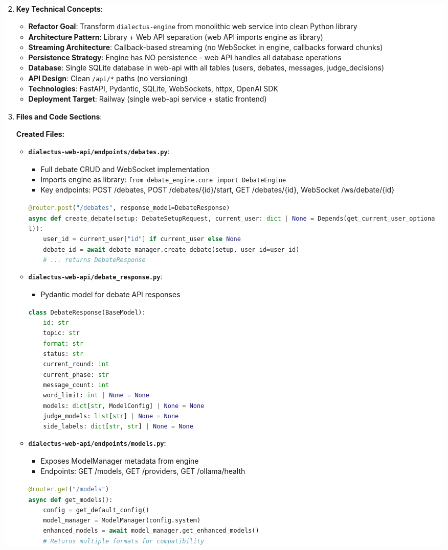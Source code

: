 2. **Key Technical Concepts**:
   - **Refactor Goal**: Transform `dialectus-engine` from monolithic web service into clean Python library
   - **Architecture Pattern**: Library + Web API separation (web API imports engine as library)
   - **Streaming Architecture**: Callback-based streaming (no WebSocket in engine, callbacks forward chunks)
   - **Persistence Strategy**: Engine has NO persistence - web API handles all database operations
   - **Database**: Single SQLite database in web-api with all tables (users, debates, messages, judge_decisions)
   - **API Design**: Clean `/api/*` paths (no versioning)
   - **Technologies**: FastAPI, Pydantic, SQLite, WebSockets, httpx, OpenAI SDK
   - **Deployment Target**: Railway (single web-api service + static frontend)

3. **Files and Code Sections**:

   **Created Files:**

   - **`dialectus-web-api/endpoints/debates.py`**:
     - Full debate CRUD and WebSocket implementation
     - Imports engine as library: `from debate_engine.core import DebateEngine`
     - Key endpoints: POST /debates, POST /debates/{id}/start, GET /debates/{id}, WebSocket /ws/debate/{id}
     ```python
     @router.post("/debates", response_model=DebateResponse)
     async def create_debate(setup: DebateSetupRequest, current_user: dict | None = Depends(get_current_user_optional)):
         user_id = current_user["id"] if current_user else None
         debate_id = await debate_manager.create_debate(setup, user_id=user_id)
         # ... returns DebateResponse
     ```

   - **`dialectus-web-api/debate_response.py`**:
     - Pydantic model for debate API responses
     ```python
     class DebateResponse(BaseModel):
         id: str
         topic: str
         format: str
         status: str
         current_round: int
         current_phase: str
         message_count: int
         word_limit: int | None = None
         models: dict[str, ModelConfig] | None = None
         judge_models: list[str] | None = None
         side_labels: dict[str, str] | None = None
     ```

   - **`dialectus-web-api/endpoints/models.py`**:
     - Exposes ModelManager metadata from engine
     - Endpoints: GET /models, GET /providers, GET /ollama/health
     ```python
     @router.get("/models")
     async def get_models():
         config = get_default_config()
         model_manager = ModelManager(config.system)
         enhanced_models = await model_manager.get_enhanced_models()
         # Returns multiple formats for compatibility
     ```
